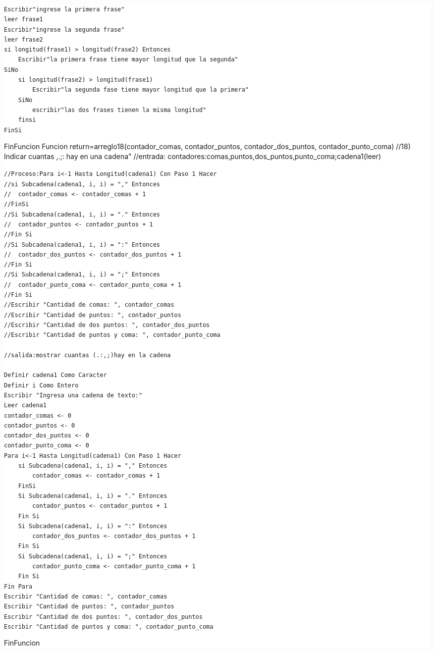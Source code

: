	Escribir"ingrese la primera frase"
	leer frase1
	Escribir"ingrese la segunda frase"
	leer frase2
	si longitud(frase1) > longitud(frase2) Entonces
		Escribir"la primera frase tiene mayor longitud que la segunda"
	SiNo
		si longitud(frase2) > longitud(frase1)
			Escribir"la segunda fase tiene mayor longitud que la primera"
		SiNo
			escribir"las dos frases tienen la misma longitud"
		finsi 
	FinSi
FinFuncion
Funcion return=arreglo18(contador_comas, contador_puntos, contador_dos_puntos, contador_punto_coma)
	//18) Indicar cuantas ,.;: hay en una cadena"
	//entrada: contadores:comas,puntos,dos_puntos,punto_coma;cadena1(leer)

	//Proceso:Para i<-1 Hasta Longitud(cadena1) Con Paso 1 Hacer
	//si Subcadena(cadena1, i, i) = "," Entonces
	//	contador_comas <- contador_comas + 1
	//FinSi
	//Si Subcadena(cadena1, i, i) = "." Entonces
	//	contador_puntos <- contador_puntos + 1
	//Fin Si
	//Si Subcadena(cadena1, i, i) = ":" Entonces
	//	contador_dos_puntos <- contador_dos_puntos + 1
	//Fin Si
	//Si Subcadena(cadena1, i, i) = ";" Entonces
	//	contador_punto_coma <- contador_punto_coma + 1
	//Fin Si
	//Escribir "Cantidad de comas: ", contador_comas
	//Escribir "Cantidad de puntos: ", contador_puntos
	//Escribir "Cantidad de dos puntos: ", contador_dos_puntos
	//Escribir "Cantidad de puntos y coma: ", contador_punto_coma

	//salida:mostrar cuantas (.:,;)hay en la cadena

	Definir cadena1 Como Caracter
	Definir i Como Entero
	Escribir "Ingresa una cadena de texto:"
	Leer cadena1
	contador_comas <- 0
	contador_puntos <- 0
	contador_dos_puntos <- 0
	contador_punto_coma <- 0
	Para i<-1 Hasta Longitud(cadena1) Con Paso 1 Hacer
		si Subcadena(cadena1, i, i) = "," Entonces
			contador_comas <- contador_comas + 1
		FinSi
		Si Subcadena(cadena1, i, i) = "." Entonces
			contador_puntos <- contador_puntos + 1
		Fin Si
		Si Subcadena(cadena1, i, i) = ":" Entonces
			contador_dos_puntos <- contador_dos_puntos + 1
		Fin Si
		Si Subcadena(cadena1, i, i) = ";" Entonces
			contador_punto_coma <- contador_punto_coma + 1
		Fin Si
	Fin Para
	Escribir "Cantidad de comas: ", contador_comas
	Escribir "Cantidad de puntos: ", contador_puntos
	Escribir "Cantidad de dos puntos: ", contador_dos_puntos
	Escribir "Cantidad de puntos y coma: ", contador_punto_coma
FinFuncion